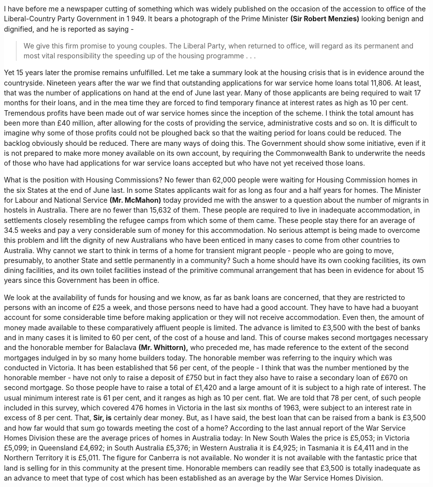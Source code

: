 I have before me a newspaper cutting of something which was widely published on the occasion of the accession to office of the Liberal-Country Party Government in 1 949. It bears a photograph of the Prime Minister  **(Sir Robert Menzies)**  looking benign and dignified, and he is reported as saying - 

  >We give this firm promise to young couples. The Liberal Party, when returned to office, will regard as its permanent and most vital responsibility the speeding up of the housing programme . . . 

Yet 15 years later the promise remains unfulfilled. Let me take a summary look at the housing crisis that is in evidence around the countryside. Nineteen years after the war we find that outstanding applications for war service home loans total 11,806. At least, that was the number of applications on hand at the end of June last year. Many of those applicants are being required to wait 17 months for their loans, and in the mea time they are forced to find temporary finance at interest rates as high as 10 per cent. Tremendous profits have been made out of war service homes since the inception of the scheme. I think the total amount has been more than £40 million, after allowing for the costs of providing the service, administrative costs and so on. It is difficult to imagine why some of those profits could not be ploughed back so that the waiting period for loans could be reduced. The backlog obviously should be reduced. There are many ways of doing this. The Government should show some initiative, even if it is not prepared to make more money available on its own account, by requiring the Commonwealth Bank to underwrite the needs of those who have had applications for war service loans accepted but who have not yet received those loans. 

What is the position with Housing Commissions? No fewer than 62,000 people were waiting for Housing Commission homes in the six States at the end of June last. In some States applicants wait for as long as four and a half years for homes. The Minister for Labour and National Service  **(Mr. McMahon)**  today provided me with the answer to a question about the number of migrants in hostels in Australia. There are no fewer than 15,632 of them. These people are required to live in inadequate accommodation, in settlements closely resembling the refugee camps from which some of them came. These people stay there for an average of 34.5 weeks and pay a very considerable sum of money for this accommodation. No serious attempt is being made to overcome this problem and lift the dignity of new Australians who have been enticed in many cases to come from other countries to Australia. Why cannot we start to think in terms of a home for transient migrant people - people who are going to move, presumably, to another State and settle permanently in a community? Such a home should have its own cooking facilities, its own dining facilities, and its own toilet facilities instead of the primitive communal arrangement that has been in evidence for about 15 years since this Government has been in office. 

We look at the availability of funds for housing and we know, as far as bank loans are concerned, that they are restricted to persons with an income of £25 a week, and those persons need to have had a good account. They have to have had a buoyant account for some considerable time before making application or they will not receive accommodation. Even then, the amount of money made available to these comparatively affluent people is limited. The advance is limited to £3,500 with the best of banks and in many cases it is limited to 60 per cent, of the cost of a house and land. This of course makes second mortgages necessary and the honorable member for Balaclava  **(Mr. Whittorn),**  who preceded me, has made reference to the extent of the second mortgages indulged in by so many home builders today. The honorable member was referring to the inquiry which was conducted in Victoria. It has been established that 56 per cent, of the people - I think that was the number mentioned by the honorable member - have not only to raise a deposit of £750 but in fact they also have to raise a secondary loan of £670 on second mortgage. So those people have to raise a total of £1,420 and a large amount of it is subject to a high rate of interest. The usual minimum interest rate is 61 per cent, and it ranges as high as 10 per cent. flat. We are told that 78 per cent, of such people included in this survey, which covered 476 homes in Victoria in the last six months of 1963, were subject to an interest rate in excess of 8 per cent. That,  **Sir, is**  certainly dear money. But, as I have said, the best loan that can be raised from a bank is £3,500 and how far would that sum go towards meeting the cost of a home? According to the last annual report of the War Service Homes Division these are the average prices of homes in Australia today: In New South Wales the price is £5,053; in Victoria £5,099; in Queensland £4,692; in South Australia £5,376; in Western Australia it is £4,925; in Tasmania it is £4,411 and in the Northern Territory it is £5,011. The figure for Canberra is not available. No wonder it is not available with the fantastic price that land is selling for in this community at the present time. Honorable members can readily see that £3,500 is totally inadequate as an advance to meet that type of cost which has been established as an average by the War Service Homes Division. 
